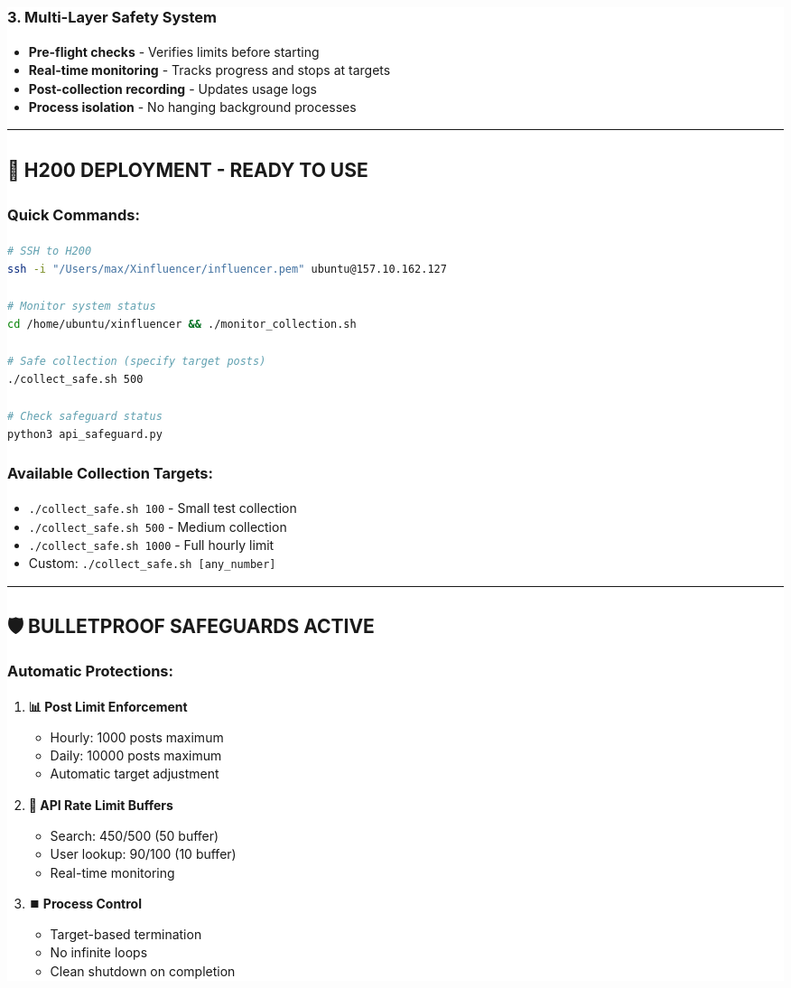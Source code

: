 ### 3. **Multi-Layer Safety System**
- **Pre-flight checks** - Verifies limits before starting
- **Real-time monitoring** - Tracks progress and stops at targets
- **Post-collection recording** - Updates usage logs
- **Process isolation** - No hanging background processes

---

## 🚀 **H200 DEPLOYMENT - READY TO USE**

### **Quick Commands:**
```bash
# SSH to H200
ssh -i "/Users/max/Xinfluencer/influencer.pem" ubuntu@157.10.162.127

# Monitor system status
cd /home/ubuntu/xinfluencer && ./monitor_collection.sh

# Safe collection (specify target posts)
./collect_safe.sh 500

# Check safeguard status
python3 api_safeguard.py
```

### **Available Collection Targets:**
- `./collect_safe.sh 100` - Small test collection
- `./collect_safe.sh 500` - Medium collection 
- `./collect_safe.sh 1000` - Full hourly limit
- Custom: `./collect_safe.sh [any_number]`

---

## 🛡️ **BULLETPROOF SAFEGUARDS ACTIVE**

### **Automatic Protections:**
1. **📊 Post Limit Enforcement**
   - Hourly: 1000 posts maximum
   - Daily: 10000 posts maximum
   - Automatic target adjustment

2. **🔧 API Rate Limit Buffers**
   - Search: 450/500 (50 buffer)
   - User lookup: 90/100 (10 buffer)
   - Real-time monitoring

3. **⏹️ Process Control**
   - Target-based termination
   - No infinite loops
   - Clean shutdown on completion
